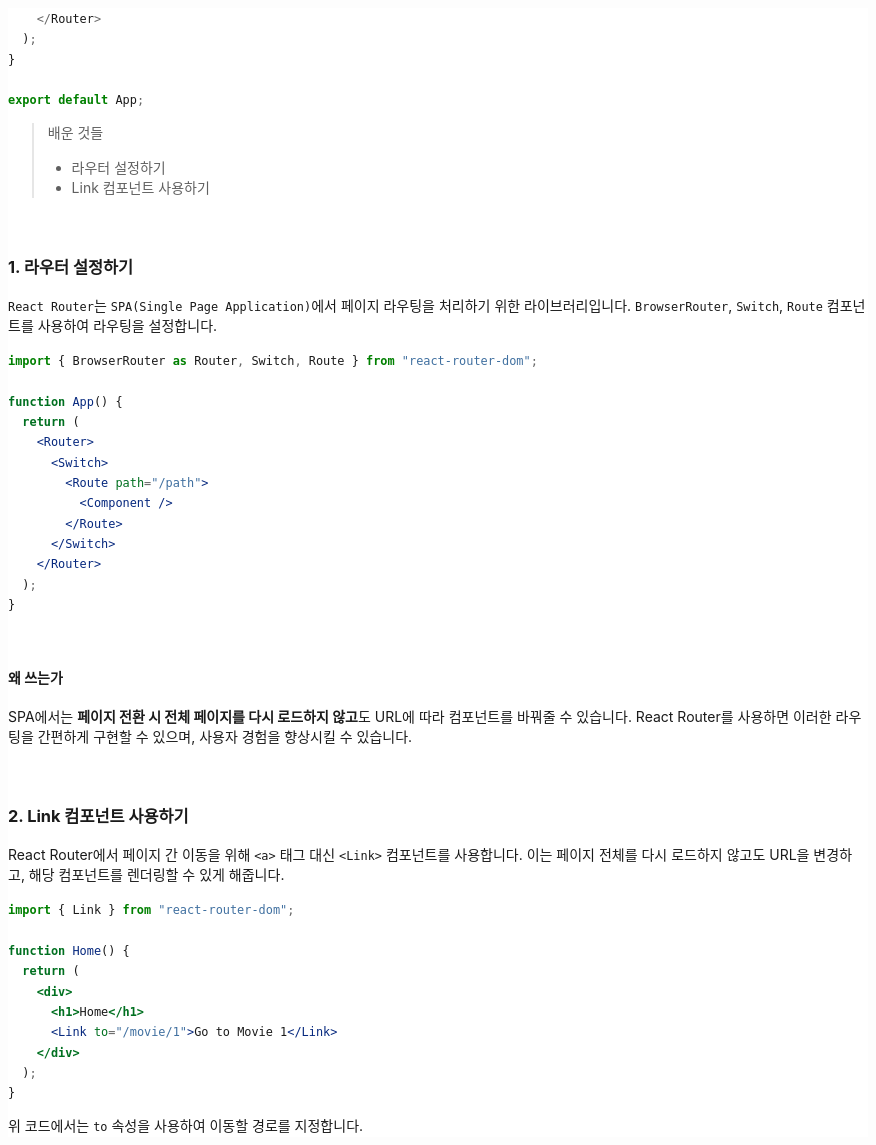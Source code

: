 ```jsx
    </Router>
  );
}

export default App;
```
> 배운 것들
> - 라우터 설정하기
> - Link 컴포넌트 사용하기

<br>

### 1. 라우터 설정하기

`React Router`는 `SPA(Single Page Application)`에서 페이지 라우팅을 처리하기 위한 라이브러리입니다. `BrowserRouter`, `Switch`, `Route` 컴포넌트를 사용하여 라우팅을 설정합니다.

```jsx
import { BrowserRouter as Router, Switch, Route } from "react-router-dom";

function App() {
  return (
    <Router>
      <Switch>
        <Route path="/path">
          <Component />
        </Route>
      </Switch>
    </Router>
  );
}
```

<br>

#### 왜 쓰는가
SPA에서는 **페이지 전환 시 전체 페이지를 다시 로드하지 않고**도 URL에 따라 컴포넌트를 바꿔줄 수 있습니다. React Router를 사용하면 이러한 라우팅을 간편하게 구현할 수 있으며, 사용자 경험을 향상시킬 수 있습니다.

<br>

### 2. Link 컴포넌트 사용하기
React Router에서 페이지 간 이동을 위해 `<a>` 태그 대신 `<Link>` 컴포넌트를 사용합니다. 이는 페이지 전체를 다시 로드하지 않고도 URL을 변경하고, 해당 컴포넌트를 렌더링할 수 있게 해줍니다.

```jsx
import { Link } from "react-router-dom";

function Home() {
  return (
    <div>
      <h1>Home</h1>
      <Link to="/movie/1">Go to Movie 1</Link>
    </div>
  );
}
```
위 코드에서는 `to` 속성을 사용하여 이동할 경로를 지정합니다.
